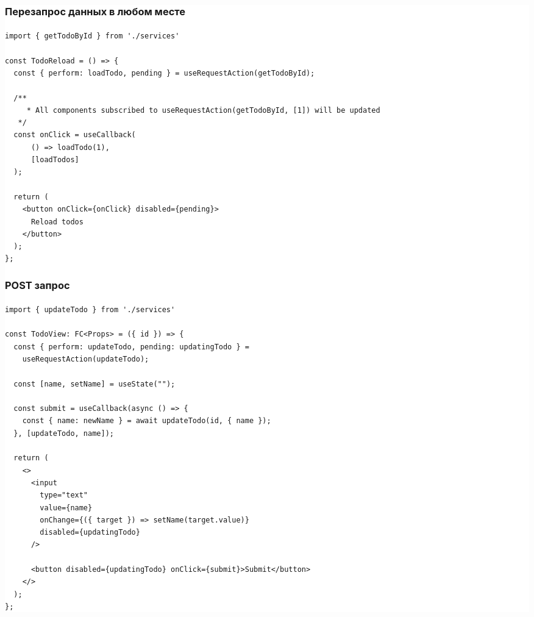 ### Перезапрос данных в любом месте

```tsx
import { getTodoById } from './services'

const TodoReload = () => {
  const { perform: loadTodo, pending } = useRequestAction(getTodoById);

  /**
	 * All components subscribed to useRequestAction(getTodoById, [1]) will be updated
   */
  const onClick = useCallback(
	  () => loadTodo(1),
	  [loadTodos]
  );

  return (
    <button onClick={onClick} disabled={pending}>
      Reload todos
    </button>
  );
};
```

### POST запрос

```tsx
import { updateTodo } from './services'

const TodoView: FC<Props> = ({ id }) => {
  const { perform: updateTodo, pending: updatingTodo } =
    useRequestAction(updateTodo);

  const [name, setName] = useState("");

  const submit = useCallback(async () => {
    const { name: newName } = await updateTodo(id, { name });
  }, [updateTodo, name]);

  return (
    <>
      <input
        type="text"
        value={name}
        onChange={({ target }) => setName(target.value)}
        disabled={updatingTodo}
      />

      <button disabled={updatingTodo} onClick={submit}>Submit</button>
    </>
  );
};
```

